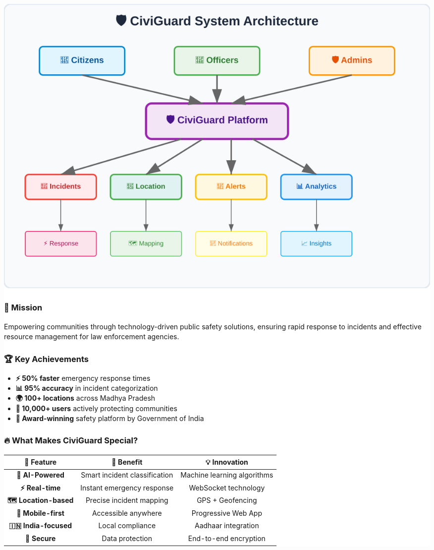 ![CiviGuard System Architecture](./svgviewer-output.svg)

</div>

### 🎯 Mission
Empowering communities through technology-driven public safety solutions, ensuring rapid response to incidents and effective resource management for law enforcement agencies.

### 🏆 Key Achievements
- **⚡ 50% faster** emergency response times
- **📊 95% accuracy** in incident categorization
- **🌍 100+ locations** across Madhya Pradesh
- **👥 10,000+ users** actively protecting communities
- **🏅 Award-winning** safety platform by Government of India

### 🔥 What Makes CiviGuard Special?

<div align="center">

| 🌟 Feature | 🎯 Benefit | 💡 Innovation |
|:---:|:---:|:---:|
| **🤖 AI-Powered** | Smart incident classification | Machine learning algorithms |
| **⚡ Real-time** | Instant emergency response | WebSocket technology |
| **🗺️ Location-based** | Precise incident mapping | GPS + Geofencing |
| **📱 Mobile-first** | Accessible anywhere | Progressive Web App |
| **🇮🇳 India-focused** | Local compliance | Aadhaar integration |
| **🔐 Secure** | Data protection | End-to-end encryption |
